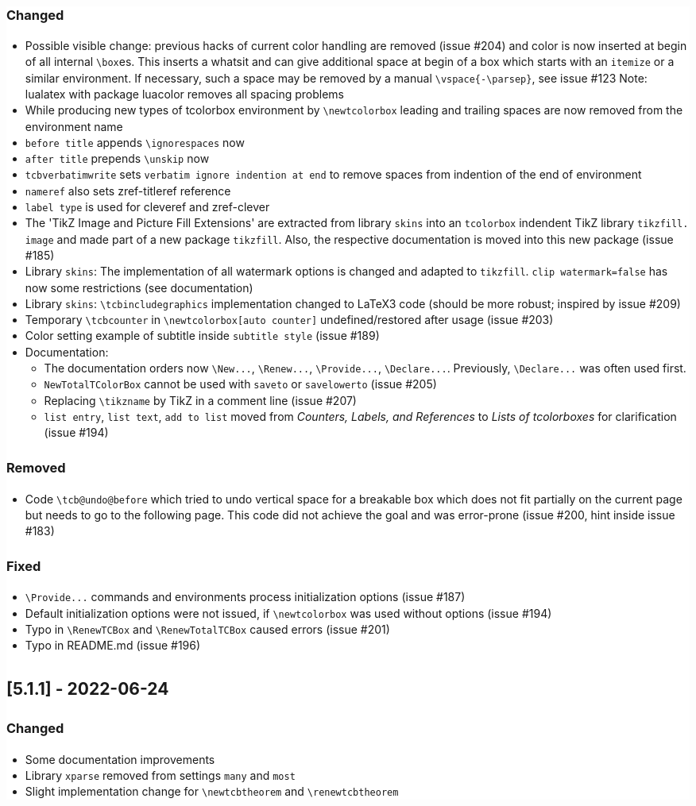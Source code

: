 ### Changed
- Possible visible change: previous hacks of current color handling are removed (issue #204)
    and color is now inserted at begin of all internal `\box`es. This inserts a whatsit and can
    give additional space at begin of a box which starts with an `itemize` or a similar environment.
    If necessary, such a space may be removed by a manual `\vspace{-\parsep}`, see issue #123
    Note: lualatex with package luacolor removes all spacing problems
- While producing new types of tcolorbox environment by `\newtcolorbox`
    leading and trailing spaces are now removed from the environment name
- `before title` appends `\ignorespaces` now
- `after title` prepends `\unskip` now
- `tcbverbatimwrite` sets `verbatim ignore indention at end` to remove spaces from
    indention of the end of environment
- `nameref` also sets zref-titleref reference
- `label type` is used for cleveref and zref-clever
- The 'TikZ Image and Picture Fill Extensions' are extracted from library `skins`
    into an `tcolorbox` indendent TikZ library `tikzfill.image` and made part
    of a new package `tikzfill`. Also, the respective documentation is moved into
    this new package (issue #185)
- Library `skins`: The implementation of all watermark options is changed and
    adapted to `tikzfill`. `clip watermark=false` has now some restrictions (see documentation)
- Library `skins`: `\tcbincludegraphics` implementation changed to LaTeX3 code
    (should be more robust; inspired by issue #209)
- Temporary `\tcbcounter` in `\newtcolorbox[auto counter]` undefined/restored after usage (issue #203)
- Color setting example of subtitle inside `subtitle style` (issue #189)
- Documentation:
    - The documentation orders now `\New...`, `\Renew...`, `\Provide...`, `\Declare...`.
        Previously, `\Declare...` was often used first.
    - `NewTotalTColorBox` cannot be used with `saveto` or `savelowerto` (issue #205)
    - Replacing `\tikzname` by TikZ in a comment line (issue #207)
    - `list entry`, `list text`, `add to list` moved from *Counters, Labels, and References*
        to *Lists of tcolorboxes* for clarification (issue #194)

### Removed
- Code `\tcb@undo@before` which tried to undo vertical space for a breakable box
    which does not fit partially on the current page but needs to go to the following page.
    This code did not achieve the goal and was error-prone (issue #200, hint inside issue #183)

### Fixed
- `\Provide...` commands and environments process initialization options (issue #187)
- Default initialization options were not issued, if `\newtcolorbox` was used without options (issue #194)
- Typo in `\RenewTCBox` and `\RenewTotalTCBox` caused errors (issue #201)
- Typo in README.md (issue #196)



## [5.1.1] - 2022-06-24

### Changed
- Some documentation improvements
- Library `xparse` removed from settings `many` and `most`
- Slight implementation change for `\newtcbtheorem` and `\renewtcbtheorem`
